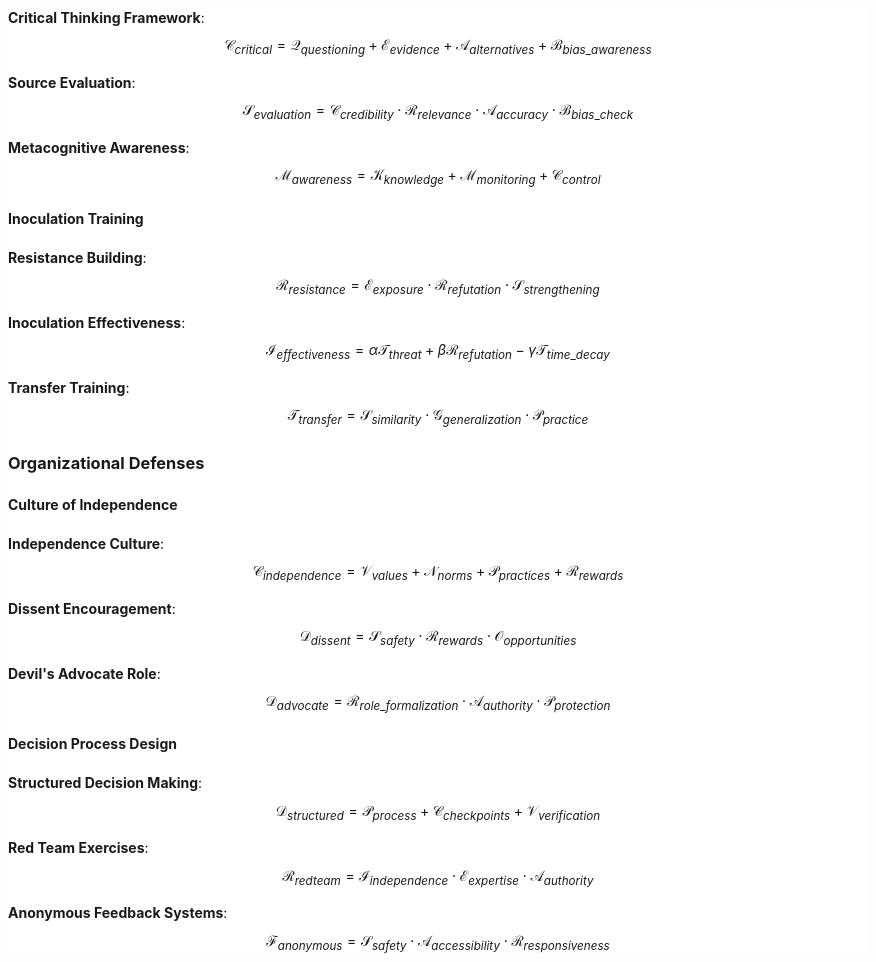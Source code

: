 **Critical Thinking Framework**:
$$\mathcal{C}_{critical} = \mathcal{Q}_{questioning} + \mathcal{E}_{evidence} + \mathcal{A}_{alternatives} + \mathcal{B}_{bias\_awareness}$$

**Source Evaluation**:
$$\mathcal{S}_{evaluation} = \mathcal{C}_{credibility} \cdot \mathcal{R}_{relevance} \cdot \mathcal{A}_{accuracy} \cdot \mathcal{B}_{bias\_check}$$

**Metacognitive Awareness**:
$$\mathcal{M}_{awareness} = \mathcal{K}_{knowledge} + \mathcal{M}_{monitoring} + \mathcal{C}_{control}$$

#### Inoculation Training

**Resistance Building**:
$$\mathcal{R}_{resistance} = \mathcal{E}_{exposure} \cdot \mathcal{R}_{refutation} \cdot \mathcal{S}_{strengthening}$$

**Inoculation Effectiveness**:
$$\mathcal{I}_{effectiveness} = \alpha \mathcal{T}_{threat} + \beta \mathcal{R}_{refutation} - \gamma \mathcal{T}_{time\_decay}$$

**Transfer Training**:
$$\mathcal{T}_{transfer} = \mathcal{S}_{similarity} \cdot \mathcal{G}_{generalization} \cdot \mathcal{P}_{practice}$$

### Organizational Defenses

#### Culture of Independence

**Independence Culture**:
$$\mathcal{C}_{independence} = \mathcal{V}_{values} + \mathcal{N}_{norms} + \mathcal{P}_{practices} + \mathcal{R}_{rewards}$$

**Dissent Encouragement**:
$$\mathcal{D}_{dissent} = \mathcal{S}_{safety} \cdot \mathcal{R}_{rewards} \cdot \mathcal{O}_{opportunities}$$

**Devil's Advocate Role**:
$$\mathcal{D}_{advocate} = \mathcal{R}_{role\_formalization} \cdot \mathcal{A}_{authority} \cdot \mathcal{P}_{protection}$$

#### Decision Process Design

**Structured Decision Making**:
$$\mathcal{D}_{structured} = \mathcal{P}_{process} + \mathcal{C}_{checkpoints} + \mathcal{V}_{verification}$$

**Red Team Exercises**:
$$\mathcal{R}_{redteam} = \mathcal{I}_{independence} \cdot \mathcal{E}_{expertise} \cdot \mathcal{A}_{authority}$$

**Anonymous Feedback Systems**:
$$\mathcal{F}_{anonymous} = \mathcal{S}_{safety} \cdot \mathcal{A}_{accessibility} \cdot \mathcal{R}_{responsiveness}$$

